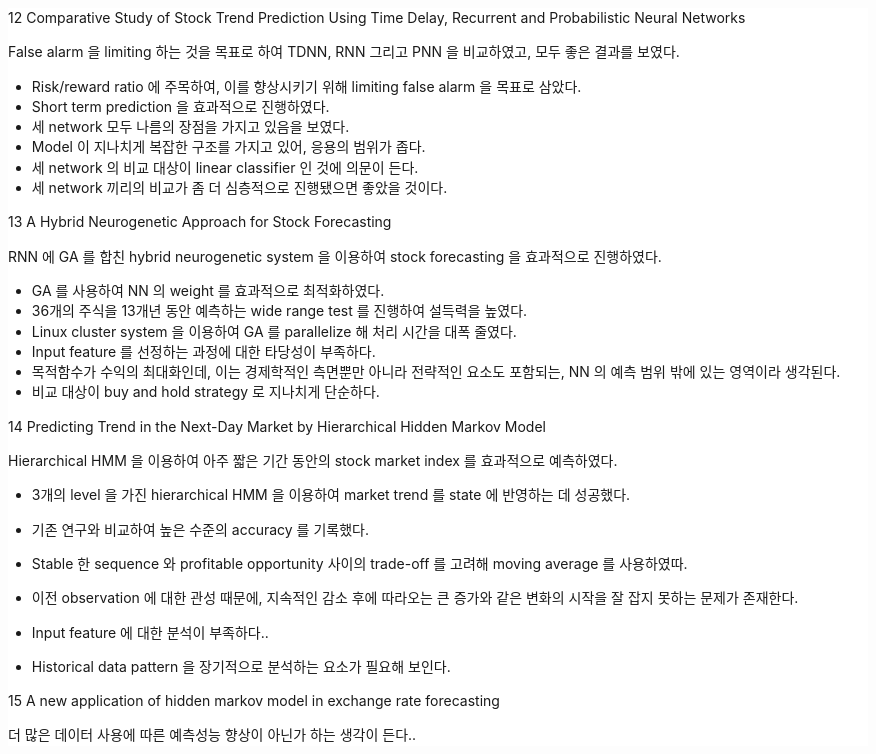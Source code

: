 12 Comparative Study of Stock Trend Prediction Using Time Delay, Recurrent and Probabilistic Neural Networks

False alarm 을 limiting 하는 것을 목표로 하여 TDNN, RNN 그리고 PNN 을 비교하였고, 모두 좋은 결과를 보였다.

- Risk/reward ratio 에 주목하여, 이를 향상시키기 위해 limiting false alarm 을 목표로 삼았다.
- Short term prediction 을 효과적으로 진행하였다.
- 세 network 모두 나름의 장점을 가지고 있음을 보였다.
- Model 이 지나치게 복잡한 구조를 가지고 있어, 응용의 범위가 좁다.
- 세 network 의 비교 대상이 linear classifier 인 것에 의문이 든다.
- 세 network 끼리의 비교가 좀 더 심층적으로 진행됐으면 좋았을 것이다.

13 A Hybrid Neurogenetic Approach for Stock Forecasting 

RNN 에 GA 를 합친 hybrid neurogenetic system 을 이용하여 stock forecasting 을 효과적으로 진행하였다.

- GA 를 사용하여 NN 의 weight 를 효과적으로 최적화하였다.
- 36개의 주식을 13개년 동안 예측하는 wide range test 를 진행하여 설득력을 높였다.
- Linux cluster system 을 이용하여 GA 를 parallelize 해 처리 시간을 대폭 줄였다.
- Input feature 를 선정하는 과정에 대한 타당성이 부족하다.
- 목적함수가 수익의 최대화인데, 이는 경제학적인 측면뿐만 아니라 전략적인 요소도 포함되는, NN 의 예측 범위 밖에 있는 영역이라 생각된다.
- 비교 대상이 buy and hold strategy 로 지나치게 단순하다.

14 Predicting Trend in the Next-Day Market by Hierarchical Hidden Markov Model

Hierarchical HMM 을 이용하여 아주 짧은 기간 동안의 stock market index 를 효과적으로 예측하였다.

- 3개의 level 을 가진 hierarchical HMM 을 이용하여 market trend 를 state 에 반영하는 데 성공했다.
- 기존 연구와 비교하여 높은 수준의 accuracy 를 기록했다.
- Stable 한 sequence 와 profitable opportunity 사이의 trade-off 를 고려해 moving average 를 사용하였따.

- 이전 observation 에 대한 관성 때문에, 지속적인 감소 후에 따라오는 큰 증가와 같은 변화의 시작을 잘 잡지 못하는 문제가 존재한다.
- Input feature 에 대한 분석이 부족하다..
- Historical data pattern 을 장기적으로 분석하는 요소가 필요해 보인다.

15 A new application of hidden markov model in exchange rate forecasting

더 많은 데이터 사용에 따른 예측성능 향상이 아닌가 하는 생각이 든다..
